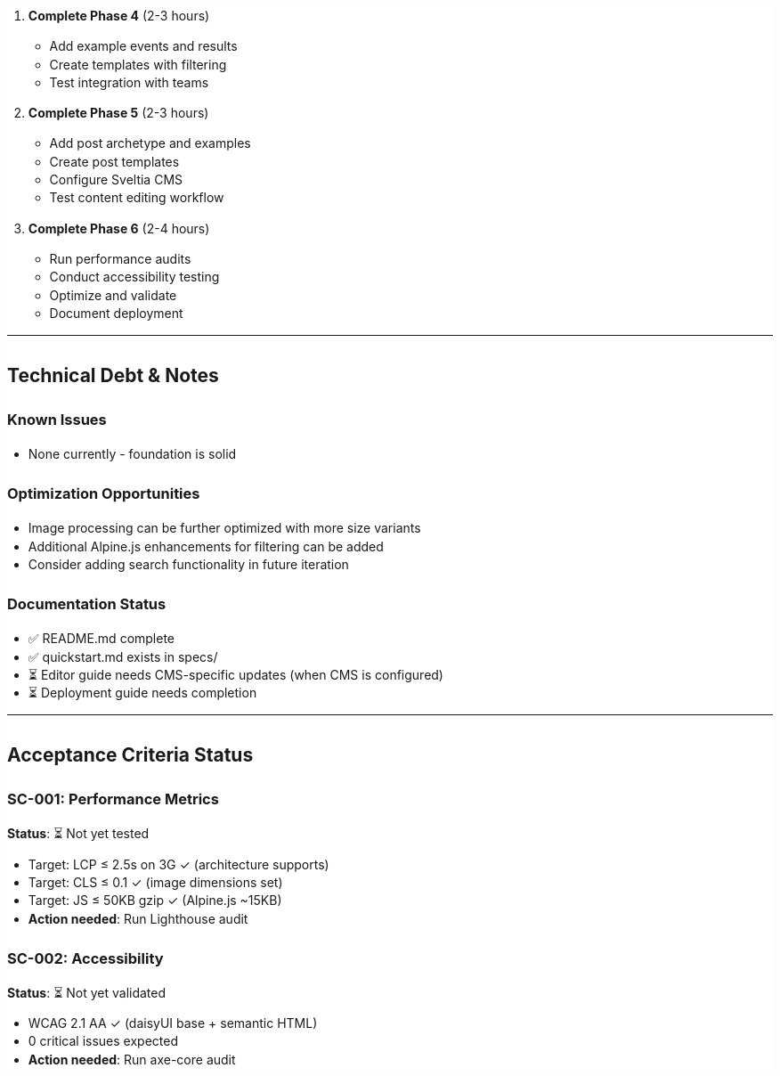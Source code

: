 1. **Complete Phase 4** (2-3 hours)
   - Add example events and results
   - Create templates with filtering
   - Test integration with teams

2. **Complete Phase 5** (2-3 hours)
   - Add post archetype and examples
   - Create post templates
   - Configure Sveltia CMS
   - Test content editing workflow

3. **Complete Phase 6** (2-4 hours)
   - Run performance audits
   - Conduct accessibility testing
   - Optimize and validate
   - Document deployment

---

## Technical Debt & Notes

### Known Issues
- None currently - foundation is solid

### Optimization Opportunities
- Image processing can be further optimized with more size variants
- Additional Alpine.js enhancements for filtering can be added
- Consider adding search functionality in future iteration

### Documentation Status
- ✅ README.md complete
- ✅ quickstart.md exists in specs/
- ⏳ Editor guide needs CMS-specific updates (when CMS is configured)
- ⏳ Deployment guide needs completion

---

## Acceptance Criteria Status

### SC-001: Performance Metrics
**Status**: ⏳ Not yet tested
- Target: LCP ≤ 2.5s on 3G ✓ (architecture supports)
- Target: CLS ≤ 0.1 ✓ (image dimensions set)
- Target: JS ≤ 50KB gzip ✓ (Alpine.js ~15KB)
- **Action needed**: Run Lighthouse audit

### SC-002: Accessibility  
**Status**: ⏳ Not yet validated
- WCAG 2.1 AA ✓ (daisyUI base + semantic HTML)
- 0 critical issues expected
- **Action needed**: Run axe-core audit
